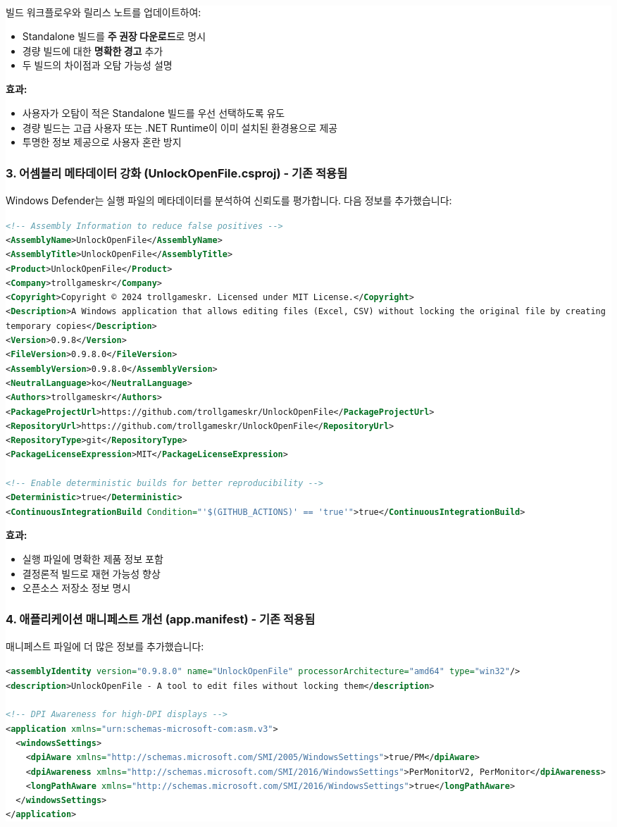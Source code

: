 빌드 워크플로우와 릴리스 노트를 업데이트하여:
- Standalone 빌드를 **주 권장 다운로드**로 명시
- 경량 빌드에 대한 **명확한 경고** 추가
- 두 빌드의 차이점과 오탐 가능성 설명

**효과:**
- 사용자가 오탐이 적은 Standalone 빌드를 우선 선택하도록 유도
- 경량 빌드는 고급 사용자 또는 .NET Runtime이 이미 설치된 환경용으로 제공
- 투명한 정보 제공으로 사용자 혼란 방지

### 3. 어셈블리 메타데이터 강화 (UnlockOpenFile.csproj) - **기존 적용됨**

Windows Defender는 실행 파일의 메타데이터를 분석하여 신뢰도를 평가합니다. 다음 정보를 추가했습니다:

```xml
<!-- Assembly Information to reduce false positives -->
<AssemblyName>UnlockOpenFile</AssemblyName>
<AssemblyTitle>UnlockOpenFile</AssemblyTitle>
<Product>UnlockOpenFile</Product>
<Company>trollgameskr</Company>
<Copyright>Copyright © 2024 trollgameskr. Licensed under MIT License.</Copyright>
<Description>A Windows application that allows editing files (Excel, CSV) without locking the original file by creating temporary copies</Description>
<Version>0.9.8</Version>
<FileVersion>0.9.8.0</FileVersion>
<AssemblyVersion>0.9.8.0</AssemblyVersion>
<NeutralLanguage>ko</NeutralLanguage>
<Authors>trollgameskr</Authors>
<PackageProjectUrl>https://github.com/trollgameskr/UnlockOpenFile</PackageProjectUrl>
<RepositoryUrl>https://github.com/trollgameskr/UnlockOpenFile</RepositoryUrl>
<RepositoryType>git</RepositoryType>
<PackageLicenseExpression>MIT</PackageLicenseExpression>

<!-- Enable deterministic builds for better reproducibility -->
<Deterministic>true</Deterministic>
<ContinuousIntegrationBuild Condition="'$(GITHUB_ACTIONS)' == 'true'">true</ContinuousIntegrationBuild>
```

**효과:**
- 실행 파일에 명확한 제품 정보 포함
- 결정론적 빌드로 재현 가능성 향상
- 오픈소스 저장소 정보 명시

### 4. 애플리케이션 매니페스트 개선 (app.manifest) - **기존 적용됨**

매니페스트 파일에 더 많은 정보를 추가했습니다:

```xml
<assemblyIdentity version="0.9.8.0" name="UnlockOpenFile" processorArchitecture="amd64" type="win32"/>
<description>UnlockOpenFile - A tool to edit files without locking them</description>

<!-- DPI Awareness for high-DPI displays -->
<application xmlns="urn:schemas-microsoft-com:asm.v3">
  <windowsSettings>
    <dpiAware xmlns="http://schemas.microsoft.com/SMI/2005/WindowsSettings">true/PM</dpiAware>
    <dpiAwareness xmlns="http://schemas.microsoft.com/SMI/2016/WindowsSettings">PerMonitorV2, PerMonitor</dpiAwareness>
    <longPathAware xmlns="http://schemas.microsoft.com/SMI/2016/WindowsSettings">true</longPathAware>
  </windowsSettings>
</application>
```
